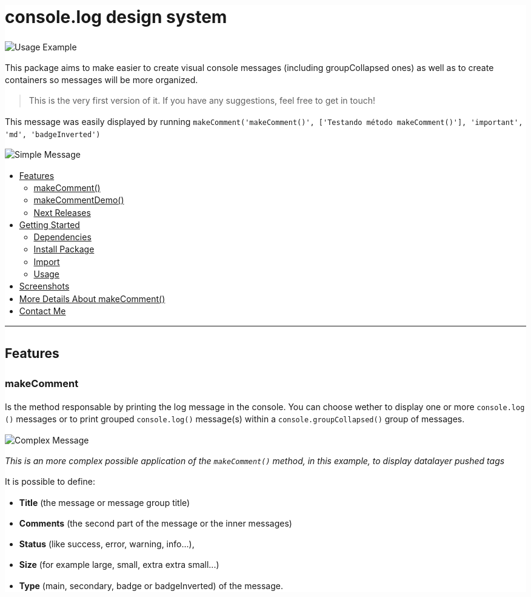 # console.log design system

![Usage Example](https://djament.com.br/img/console-log-design-system-cover.png)

This package aims to make easier to create visual console messages (including groupCollapsed ones) as well as to create containers so messages will be more organized.

> This is the very first version of it. If you have any suggestions, feel free to get in touch!

This message was easily displayed by running `makeComment('makeComment()', ['Testando método makeComment()'], 'important', 'md', 'badgeInverted')`

![Simple Message](https://djament.com.br/img/demo-simple-example.png)

* [Features](https://github.com/Marcelo-Diament/console-log-design-system#features)
  + [makeComment()](https://github.com/Marcelo-Diament/console-log-design-system#makecomment)
  + [makeCommentDemo()](https://github.com/Marcelo-Diament/console-log-design-system#makecommentdemo)
  + [Next Releases](https://github.com/Marcelo-Diament/console-log-design-system#next-releases)
* [Getting Started](https://github.com/Marcelo-Diament/console-log-design-system#getting-started)
  + [Dependencies](https://github.com/Marcelo-Diament/console-log-design-system#dependencies)
  + [Install Package](https://github.com/Marcelo-Diament/console-log-design-system#install-package)
  + [Import](https://github.com/Marcelo-Diament/console-log-design-system#import)
  + [Usage](https://github.com/Marcelo-Diament/console-log-design-system#usage)
* [Screenshots](https://github.com/Marcelo-Diament/console-log-design-system#screenshots)
* [More Details About makeComment()](https://github.com/Marcelo-Diament/console-log-design-system#more-details-about-makecomment)
* [Contact Me](https://github.com/Marcelo-Diament/console-log-design-system#contact-me)

___

## Features

### makeComment

Is the method responsable by printing the log message in the console. You can choose wether to display one or more `console.log()` messages or to print grouped `console.log()` message(s) within a `console.groupCollapsed()` group of messages.

![Complex Message](https://djament.com.br/img/demo-react-datalayer-component-example.png)

_This is an more complex possible application of the `makeComment()` method, in this example, to display datalayer pushed tags_

It is possible to define:

* **Title** (the message or message group title)

* **Comments** (the second part of the message or the inner messages)

* **Status** (like success, error, warning, info...), 

* **Size** (for example large, small, extra extra small...)

* **Type** (main, secondary, badge or badgeInverted) of the message.


[//]: # 
[Github]: <https://github.com/Marcelo-Diament>
[LinkedIn]: <https://linkedin.com/in/marcelodiament>